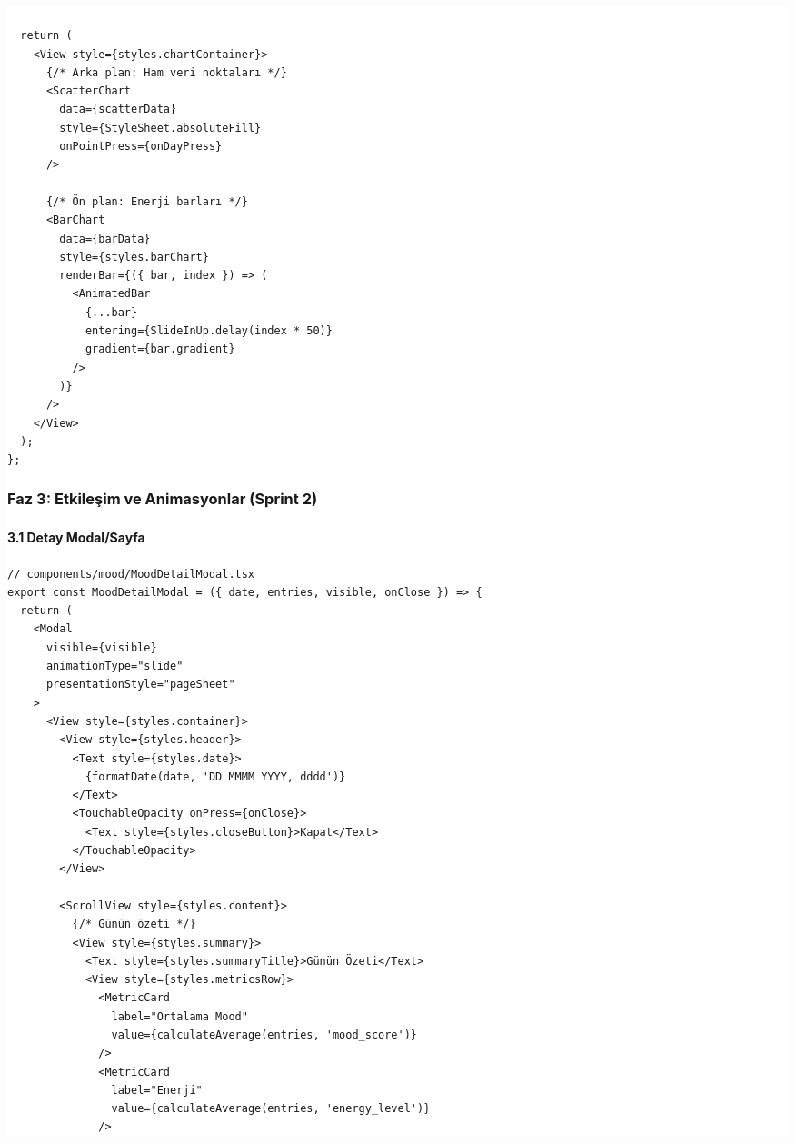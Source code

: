 ```tsx
  
  return (
    <View style={styles.chartContainer}>
      {/* Arka plan: Ham veri noktaları */}
      <ScatterChart
        data={scatterData}
        style={StyleSheet.absoluteFill}
        onPointPress={onDayPress}
      />
      
      {/* Ön plan: Enerji barları */}
      <BarChart
        data={barData}
        style={styles.barChart}
        renderBar={({ bar, index }) => (
          <AnimatedBar
            {...bar}
            entering={SlideInUp.delay(index * 50)}
            gradient={bar.gradient}
          />
        )}
      />
    </View>
  );
};
```

### Faz 3: Etkileşim ve Animasyonlar (Sprint 2)

#### 3.1 Detay Modal/Sayfa

```tsx
// components/mood/MoodDetailModal.tsx
export const MoodDetailModal = ({ date, entries, visible, onClose }) => {
  return (
    <Modal
      visible={visible}
      animationType="slide"
      presentationStyle="pageSheet"
    >
      <View style={styles.container}>
        <View style={styles.header}>
          <Text style={styles.date}>
            {formatDate(date, 'DD MMMM YYYY, dddd')}
          </Text>
          <TouchableOpacity onPress={onClose}>
            <Text style={styles.closeButton}>Kapat</Text>
          </TouchableOpacity>
        </View>
        
        <ScrollView style={styles.content}>
          {/* Günün özeti */}
          <View style={styles.summary}>
            <Text style={styles.summaryTitle}>Günün Özeti</Text>
            <View style={styles.metricsRow}>
              <MetricCard 
                label="Ortalama Mood" 
                value={calculateAverage(entries, 'mood_score')} 
              />
              <MetricCard 
                label="Enerji" 
                value={calculateAverage(entries, 'energy_level')} 
              />
```